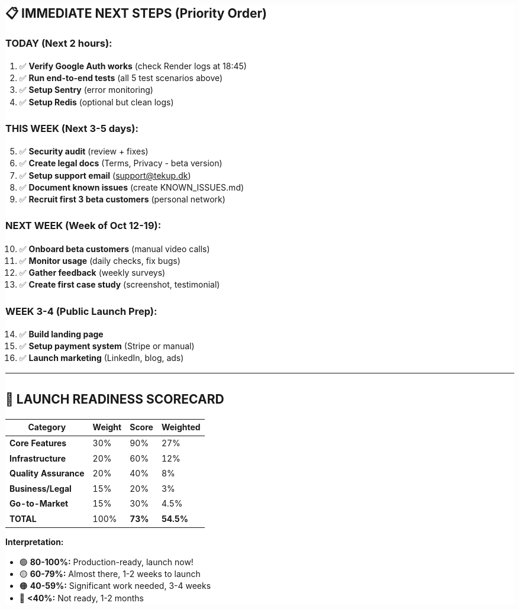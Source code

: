 
## 📋 IMMEDIATE NEXT STEPS (Priority Order)

### **TODAY (Next 2 hours):**
1. ✅ **Verify Google Auth works** (check Render logs at 18:45)
2. ✅ **Run end-to-end tests** (all 5 test scenarios above)
3. ✅ **Setup Sentry** (error monitoring)
4. ✅ **Setup Redis** (optional but clean logs)

### **THIS WEEK (Next 3-5 days):**
5. ✅ **Security audit** (review + fixes)
6. ✅ **Create legal docs** (Terms, Privacy - beta version)
7. ✅ **Setup support email** (<support@tekup.dk>)
8. ✅ **Document known issues** (create KNOWN_ISSUES.md)
9. ✅ **Recruit first 3 beta customers** (personal network)

### **NEXT WEEK (Week of Oct 12-19):**
10. ✅ **Onboard beta customers** (manual video calls)
11. ✅ **Monitor usage** (daily checks, fix bugs)
12. ✅ **Gather feedback** (weekly surveys)
13. ✅ **Create first case study** (screenshot, testimonial)

### **WEEK 3-4 (Public Launch Prep):**
14. ✅ **Build landing page**
15. ✅ **Setup payment system** (Stripe or manual)
16. ✅ **Launch marketing** (LinkedIn, blog, ads)

---

## 🎉 LAUNCH READINESS SCORECARD

| Category | Weight | Score | Weighted |
|----------|--------|-------|----------|
| **Core Features** | 30% | 90% | 27% |
| **Infrastructure** | 20% | 60% | 12% |
| **Quality Assurance** | 20% | 40% | 8% |
| **Business/Legal** | 15% | 20% | 3% |
| **Go-to-Market** | 15% | 30% | 4.5% |
| **TOTAL** | 100% | **73%** | **54.5%** |

**Interpretation:**
- 🟢 **80-100%:** Production-ready, launch now!
- 🟡 **60-79%:** Almost there, 1-2 weeks to launch
- 🟠 **40-59%:** Significant work needed, 3-4 weeks
- 🔴 **<40%:** Not ready, 1-2 months
